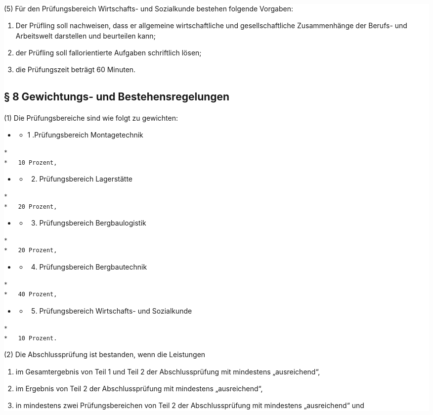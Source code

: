 


(5) Für den Prüfungsbereich Wirtschafts- und Sozialkunde bestehen
folgende Vorgaben:

1.  Der Prüfling soll nachweisen, dass er allgemeine wirtschaftliche und
    gesellschaftliche Zusammenhänge der Berufs- und Arbeitswelt darstellen
    und beurteilen kann;


2.  der Prüfling soll fallorientierte Aufgaben schriftlich lösen;


3.  die Prüfungszeit beträgt 60 Minuten.





## § 8 Gewichtungs- und Bestehensregelungen

(1) Die Prüfungsbereiche sind wie folgt zu gewichten:

*    *   1 .Prüfungsbereich Montagetechnik

    *
    *   10 Prozent,


*    *   2. Prüfungsbereich Lagerstätte

    *
    *   20 Prozent,


*    *   3. Prüfungsbereich Bergbaulogistik

    *
    *   20 Prozent,


*    *   4. Prüfungsbereich Bergbautechnik

    *
    *   40 Prozent,


*    *   5. Prüfungsbereich Wirtschafts- und Sozialkunde

    *
    *   10 Prozent.




(2) Die Abschlussprüfung ist bestanden, wenn die Leistungen

1.  im Gesamtergebnis von Teil 1 und Teil 2 der Abschlussprüfung mit
    mindestens „ausreichend“,


2.  im Ergebnis von Teil 2 der Abschlussprüfung mit mindestens
    „ausreichend“,


3.  in mindestens zwei Prüfungsbereichen von Teil 2 der Abschlussprüfung
    mit mindestens „ausreichend“ und
